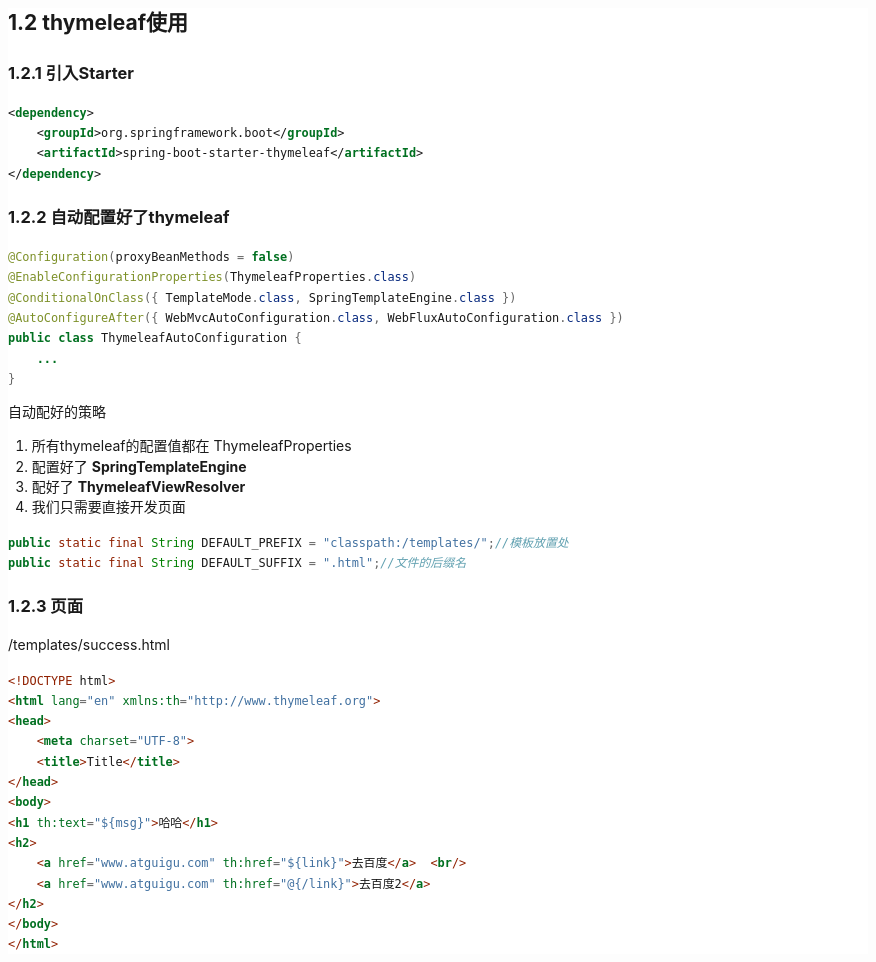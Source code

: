 ## 1.2 thymeleaf使用

### 1.2.1 引入Starter

```xml
<dependency>
    <groupId>org.springframework.boot</groupId>
    <artifactId>spring-boot-starter-thymeleaf</artifactId>
</dependency>
```

### 1.2.2 自动配置好了thymeleaf

```java
@Configuration(proxyBeanMethods = false)
@EnableConfigurationProperties(ThymeleafProperties.class)
@ConditionalOnClass({ TemplateMode.class, SpringTemplateEngine.class })
@AutoConfigureAfter({ WebMvcAutoConfiguration.class, WebFluxAutoConfiguration.class })
public class ThymeleafAutoConfiguration {
    ...
}
```

自动配好的策略

1. 所有thymeleaf的配置值都在 ThymeleafProperties
2. 配置好了 **SpringTemplateEngine**
3. 配好了 **ThymeleafViewResolver**
4. 我们只需要直接开发页面

```java
public static final String DEFAULT_PREFIX = "classpath:/templates/";//模板放置处
public static final String DEFAULT_SUFFIX = ".html";//文件的后缀名
```

### 1.2.3 页面

/templates/success.html

```html
<!DOCTYPE html>
<html lang="en" xmlns:th="http://www.thymeleaf.org">
<head>
    <meta charset="UTF-8">
    <title>Title</title>
</head>
<body>
<h1 th:text="${msg}">哈哈</h1>
<h2>
    <a href="www.atguigu.com" th:href="${link}">去百度</a>  <br/>
    <a href="www.atguigu.com" th:href="@{/link}">去百度2</a>
</h2>
</body>
</html>
```
